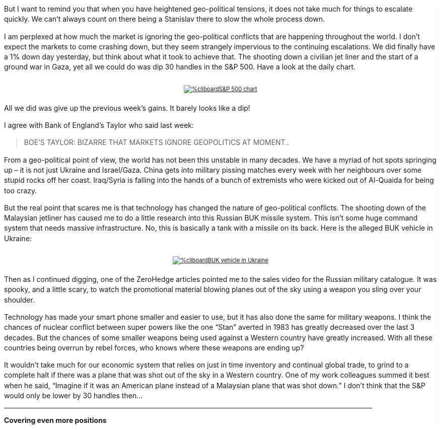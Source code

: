 But I want to remind you that when you have heightened geo-political tensions, it does not take much for things to escalate quickly. We can&#8217;t always count on there being a Stanislav there to slow the whole process down.

I am perplexed at how much the market is ignoring the geo-political conflicts that are happening throughout the world. I don&#8217;t expect the markets to come crashing down, but they seem strangely impervious to the continuing escalations. We did finally have a 1% down day yesterday, but think about what it took to achieve that. The shooting down a civilian jet liner and the start of a ground war in Gaza, yet all we could do was dip 30 handles in the S&P 500. Have a look at the daily chart. 

<div style="width: image width px; font-size: 80%; text-align: center;">
  <a href="http://themacrotourist.com/pictures/Azure/SPXJul1814.png"><img class="size-full wp-image-14271" style="padding-top: 1.0em;padding-bottom: 0.5em;" alt="%cliboard" src="http://themacrotourist.com/pictures/Azure/SPXJul1814.png" width="600" height="342" />S&P 500 chart</a>
</div>

All we did was give up the previous week&#8217;s gains. It barely looks like a dip!

I agree with Bank of England&#8217;s Taylor who said last week:

> BOE&#8217;S TAYLOR: BIZARRE THAT MARKETS IGNORE GEOPOLITICS AT MOMENT..

From a geo-political point of view, the world has not been this unstable in many decades. We have a myriad of hot spots springing up &#8211; it is not just Ukraine and Israel/Gaza. China gets into military pissing matches every week with her neighbours over some stupid rocks off her coast. Iraq/Syria is falling into the hands of a bunch of extremists who were kicked out of Al-Quaida for being too crazy. 

But the real point that scares me is that technology has changed the nature of geo-political conflicts. The shooting down of the Malaysian jetliner has caused me to do a little research into this Russian BUK missile system. This isn&#8217;t some huge command system that needs massive infrastructure. No, this is basically a tank with a missile on its back. Here is the alleged BUK vehicle in Ukraine:

<div style="width: image width px; font-size: 80%; text-align: center;">
  <a href="http://themacrotourist.com/pictures/Azure/BUKJul1814.png"><img class="size-full wp-image-14271" style="padding-top: 1.0em;padding-bottom: 0.5em;" alt="%cliboard" src="http://themacrotourist.com/pictures/Azure/BUKJul1814.png" width="600" height="450" />BUK vehicle in Ukraine</a>
</div>

Then as I continued digging, one of the ZeroHedge articles pointed me to the sales video for the Russian military catalogue. It was spooky, and a little scary, to watch the promotional material blowing planes out of the sky using a weapon you sling over your shoulder. 

Technology has made your smart phone smaller and easier to use, but it has also done the same for military weapons. I think the chances of nuclear conflict between super powers like the one &#8220;Stan&#8221; averted in 1983 has greatly decreased over the last 3 decades. But the chances of some smaller weapons being used against a Western country have greatly increased. With all these countries being overrun by rebel forces, who knows where these weapons are ending up? 

It wouldn&#8217;t take much for our economic system that relies on just in time inventory and continual global trade, to grind to a complete halt if there was a plane that was shot out of the sky in a Western country. One of my work colleagues summed it best when he said, &#8220;Imagine if it was an American plane instead of a Malaysian plane that was shot down.&#8221; I don&#8217;t think that the S&P would only be lower by 30 handles then&#8230;

<hr size="3" width="85%" />

**Covering even more positions**
